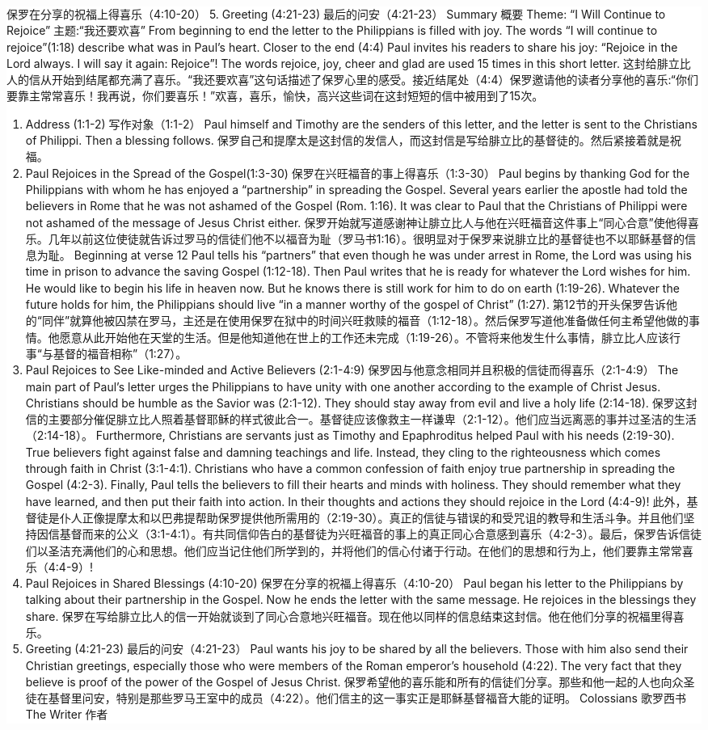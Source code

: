 保罗在分享的祝福上得喜乐（4:10-20）
5. Greeting (4:21-23)
最后的问安（4:21-23）
Summary
概要
Theme: “I Will Continue to Rejoice”
主题:“我还要欢喜”
From beginning to end the letter to the Philippians is filled with joy. The words “I will continue to rejoice”(1:18) describe what was in Paul’s heart. Closer to the end (4:4) Paul invites his readers to share his joy: “Rejoice in the Lord always. I will say it again: Rejoice”! The words rejoice, joy, cheer and glad are used 15 times in this short letter.
这封给腓立比人的信从开始到结尾都充满了喜乐。“我还要欢喜”这句话描述了保罗心里的感受。接近结尾处（4:4）保罗邀请他的读者分享他的喜乐:“你们要靠主常常喜乐！我再说，你们要喜乐！”欢喜，喜乐，愉快，高兴这些词在这封短短的信中被用到了15次。
1. Address (1:1-2)
写作对象（1:1-2）
Paul himself and Timothy are the senders of this letter, and the letter is sent to the Christians of Philippi. Then a blessing follows.
保罗自己和提摩太是这封信的发信人，而这封信是写给腓立比的基督徒的。然后紧接着就是祝福。
2. Paul Rejoices in the Spread of the Gospel(1:3-30)
保罗在兴旺福音的事上得喜乐（1:3-30）
Paul begins by thanking God for the Philippians with whom he has enjoyed a “partnership” in spreading the Gospel. Several years earlier the apostle had told the believers in Rome that he was not ashamed of the Gospel (Rom. 1:16). It was clear to Paul that the Christians of Philippi were not ashamed of the message of Jesus Christ either.
保罗开始就写道感谢神让腓立比人与他在兴旺福音这件事上“同心合意”使他得喜乐。几年以前这位使徒就告诉过罗马的信徒们他不以福音为耻（罗马书1:16）。很明显对于保罗来说腓立比的基督徒也不以耶稣基督的信息为耻。
Beginning at verse 12 Paul tells his “partners” that even though he was under arrest in Rome, the Lord was using his time in prison to advance the saving Gospel (1:12-18). Then Paul writes that he is ready for whatever the Lord wishes for him. He would like to begin his life in heaven now. But he knows there is still work for him to do on earth (1:19-26). Whatever the future holds for him, the Philippians should live “in a manner worthy of the gospel of Christ” (1:27).
第12节的开头保罗告诉他的“同伴”就算他被囚禁在罗马，主还是在使用保罗在狱中的时间兴旺救赎的福音（1:12-18）。然后保罗写道他准备做任何主希望他做的事情。他愿意从此开始他在天堂的生活。但是他知道他在世上的工作还未完成（1:19-26）。不管将来他发生什么事情，腓立比人应该行事“与基督的福音相称”（1:27）。
3. Paul Rejoices to See Like-minded and Active Believers (2:1-4:9)
保罗因与他意念相同并且积极的信徒而得喜乐（2:1-4:9）
The main part of Paul’s letter urges the Philippians to have unity with one another according to the example of Christ Jesus. Christians should be humble as the Savior was (2:1-12). They should stay away from evil and live a holy life (2:14-18).
保罗这封信的主要部分催促腓立比人照着基督耶稣的样式彼此合一。基督徒应该像救主一样谦卑（2:1-12）。他们应当远离恶的事并过圣洁的生活（2:14-18）。
Furthermore, Christians are servants just as Timothy and Epaphroditus helped Paul with his needs (2:19-30). True believers fight against false and damning teachings and life. Instead, they cling to the righteousness which comes through faith in Christ (3:1-4:1). Christians who have a common confession of faith enjoy true partnership in spreading the Gospel (4:2-3). Finally, Paul tells the believers to fill their hearts and minds with holiness. They should remember what they have learned, and then put their faith into action. In their thoughts and actions they should rejoice in the Lord (4:4-9)!
此外，基督徒是仆人正像提摩太和以巴弗提帮助保罗提供他所需用的（2:19-30）。真正的信徒与错误的和受咒诅的教导和生活斗争。并且他们坚持因信基督而来的公义（3:1-4:1）。有共同信仰告白的基督徒为兴旺福音的事上的真正同心合意感到喜乐（4:2-3）。最后，保罗告诉信徒们以圣洁充满他们的心和思想。他们应当记住他们所学到的，并将他们的信心付诸于行动。在他们的思想和行为上，他们要靠主常常喜乐（4:4-9）!
4. Paul Rejoices in Shared Blessings (4:10-20)
保罗在分享的祝福上得喜乐（4:10-20）
Paul began his letter to the Philippians by talking about their partnership in the Gospel. Now he ends the letter with the same message. He rejoices in the blessings they share.
保罗在写给腓立比人的信一开始就谈到了同心合意地兴旺福音。现在他以同样的信息结束这封信。他在他们分享的祝福里得喜乐。
5. Greeting (4:21-23)
最后的问安（4:21-23）
Paul wants his joy to be shared by all the believers. Those with him also send their Christian greetings, especially those who were members of the Roman emperor’s household (4:22). The very fact that they believe is proof of the power of the Gospel of Jesus Christ.
保罗希望他的喜乐能和所有的信徒们分享。那些和他一起的人也向众圣徒在基督里问安，特别是那些罗马王室中的成员（4:22）。他们信主的这一事实正是耶稣基督福音大能的证明。
Colossians
歌罗西书
The Writer
作者
